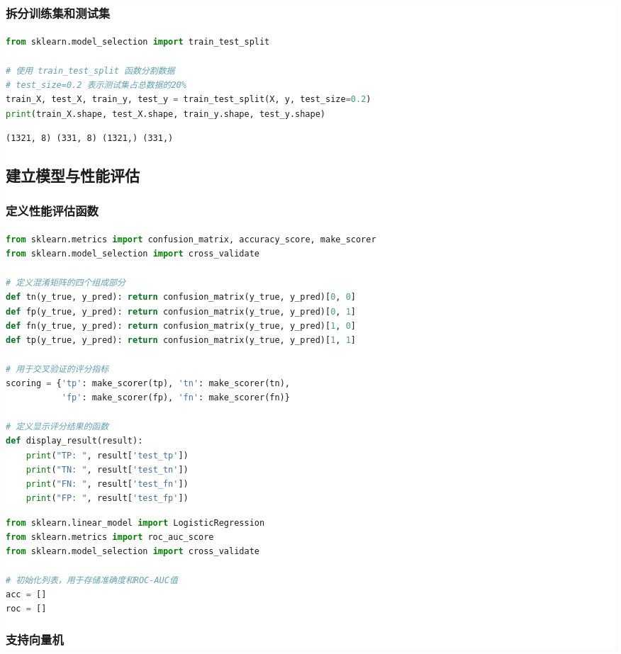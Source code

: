 ### 拆分训练集和测试集


```python
from sklearn.model_selection import train_test_split

# 使用 train_test_split 函数分割数据
# test_size=0.2 表示测试集占总数据的20%
train_X, test_X, train_y, test_y = train_test_split(X, y, test_size=0.2)
print(train_X.shape, test_X.shape, train_y.shape, test_y.shape)
```

    (1321, 8) (331, 8) (1321,) (331,)
    

## 建立模型与性能评估

### 定义性能评估函数


```python
from sklearn.metrics import confusion_matrix, accuracy_score, make_scorer
from sklearn.model_selection import cross_validate

# 定义混淆矩阵的四个组成部分
def tn(y_true, y_pred): return confusion_matrix(y_true, y_pred)[0, 0]
def fp(y_true, y_pred): return confusion_matrix(y_true, y_pred)[0, 1]
def fn(y_true, y_pred): return confusion_matrix(y_true, y_pred)[1, 0]
def tp(y_true, y_pred): return confusion_matrix(y_true, y_pred)[1, 1]

# 用于交叉验证的评分指标
scoring = {'tp': make_scorer(tp), 'tn': make_scorer(tn),
           'fp': make_scorer(fp), 'fn': make_scorer(fn)}

# 定义显示评分结果的函数
def display_result(result):
    print("TP: ", result['test_tp'])
    print("TN: ", result['test_tn'])
    print("FN: ", result['test_fn'])
    print("FP: ", result['test_fp'])
```


```python
from sklearn.linear_model import LogisticRegression
from sklearn.metrics import roc_auc_score
from sklearn.model_selection import cross_validate

# 初始化列表，用于存储准确度和ROC-AUC值
acc = []
roc = []
```

### 支持向量机
